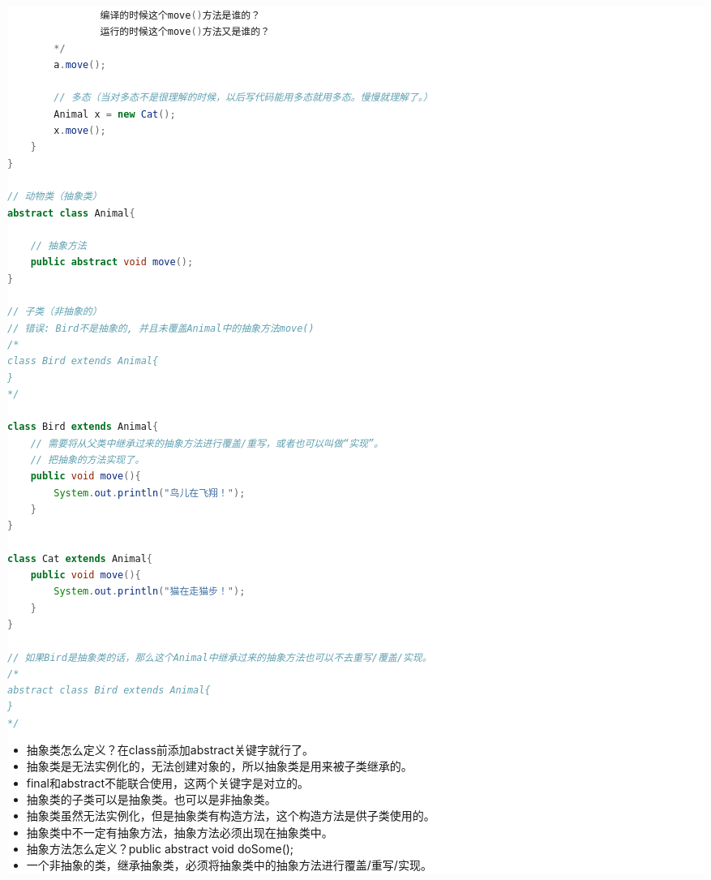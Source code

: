 ```java
				编译的时候这个move()方法是谁的？
				运行的时候这个move()方法又是谁的？
		*/
		a.move();

		// 多态（当对多态不是很理解的时候，以后写代码能用多态就用多态。慢慢就理解了。）
		Animal x = new Cat();
		x.move();
	}
}

// 动物类（抽象类）
abstract class Animal{

	// 抽象方法
	public abstract void move();
}

// 子类（非抽象的）
// 错误: Bird不是抽象的, 并且未覆盖Animal中的抽象方法move()
/*
class Bird extends Animal{
}
*/

class Bird extends Animal{
	// 需要将从父类中继承过来的抽象方法进行覆盖/重写，或者也可以叫做“实现”。
	// 把抽象的方法实现了。
	public void move(){
		System.out.println("鸟儿在飞翔！");
	}
}

class Cat extends Animal{
	public void move(){
		System.out.println("猫在走猫步！");
	}
}

// 如果Bird是抽象类的话，那么这个Animal中继承过来的抽象方法也可以不去重写/覆盖/实现。
/*
abstract class Bird extends Animal{
}
*/
```

- 抽象类怎么定义？在class前添加abstract关键字就行了。
- 抽象类是无法实例化的，无法创建对象的，所以抽象类是用来被子类继承的。
- final和abstract不能联合使用，这两个关键字是对立的。
- 抽象类的子类可以是抽象类。也可以是非抽象类。
- 抽象类虽然无法实例化，但是抽象类有构造方法，这个构造方法是供子类使用的。
- 抽象类中不一定有抽象方法，抽象方法必须出现在抽象类中。
- 抽象方法怎么定义？public abstract void doSome();
- 一个非抽象的类，继承抽象类，必须将抽象类中的抽象方法进行覆盖/重写/实现。
